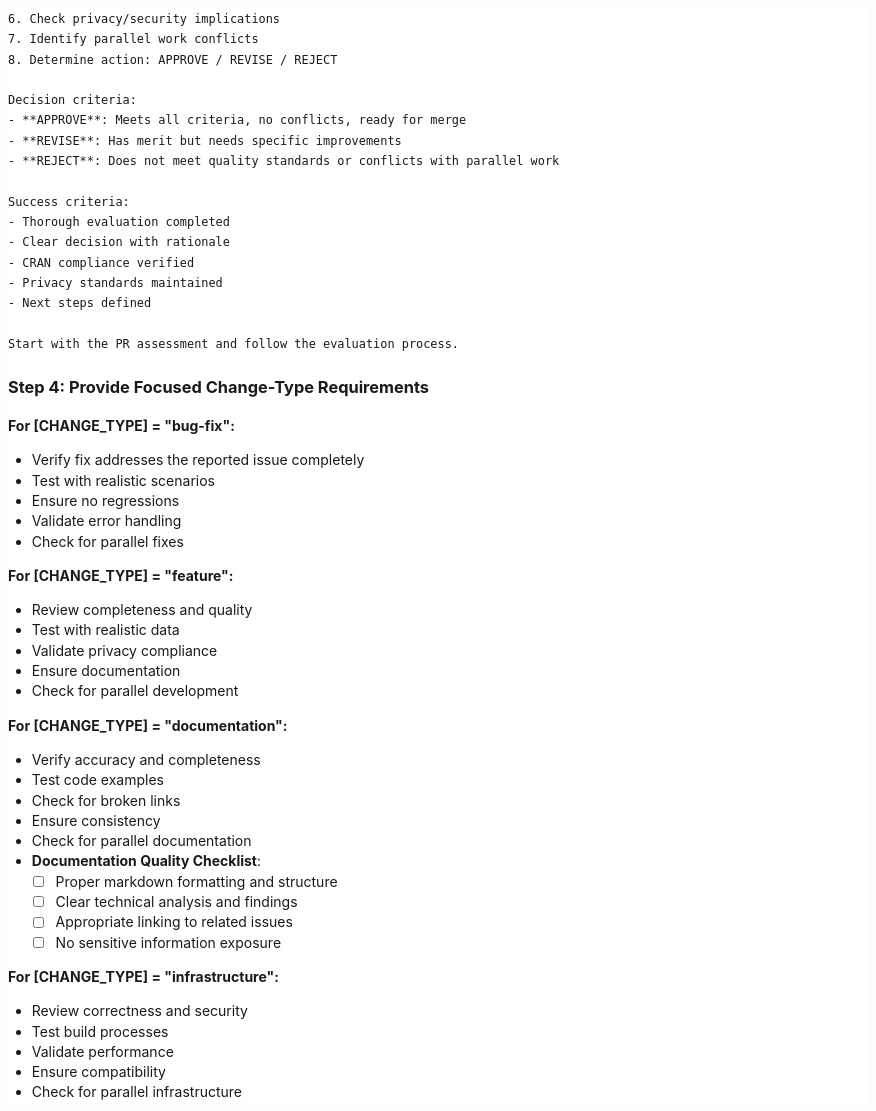 ```
6. Check privacy/security implications
7. Identify parallel work conflicts
8. Determine action: APPROVE / REVISE / REJECT

Decision criteria:
- **APPROVE**: Meets all criteria, no conflicts, ready for merge
- **REVISE**: Has merit but needs specific improvements
- **REJECT**: Does not meet quality standards or conflicts with parallel work

Success criteria: 
- Thorough evaluation completed
- Clear decision with rationale
- CRAN compliance verified
- Privacy standards maintained
- Next steps defined

Start with the PR assessment and follow the evaluation process.
```

### **Step 4: Provide Focused Change-Type Requirements**

**For [CHANGE_TYPE] = "bug-fix":**
- Verify fix addresses the reported issue completely
- Test with realistic scenarios
- Ensure no regressions
- Validate error handling
- Check for parallel fixes

**For [CHANGE_TYPE] = "feature":**
- Review completeness and quality
- Test with realistic data
- Validate privacy compliance
- Ensure documentation
- Check for parallel development

**For [CHANGE_TYPE] = "documentation":**
- Verify accuracy and completeness
- Test code examples
- Check for broken links
- Ensure consistency
- Check for parallel documentation
- **Documentation Quality Checklist**:
  - [ ] Proper markdown formatting and structure
  - [ ] Clear technical analysis and findings
  - [ ] Appropriate linking to related issues
  - [ ] No sensitive information exposure

**For [CHANGE_TYPE] = "infrastructure":**
- Review correctness and security
- Test build processes
- Validate performance
- Ensure compatibility
- Check for parallel infrastructure
